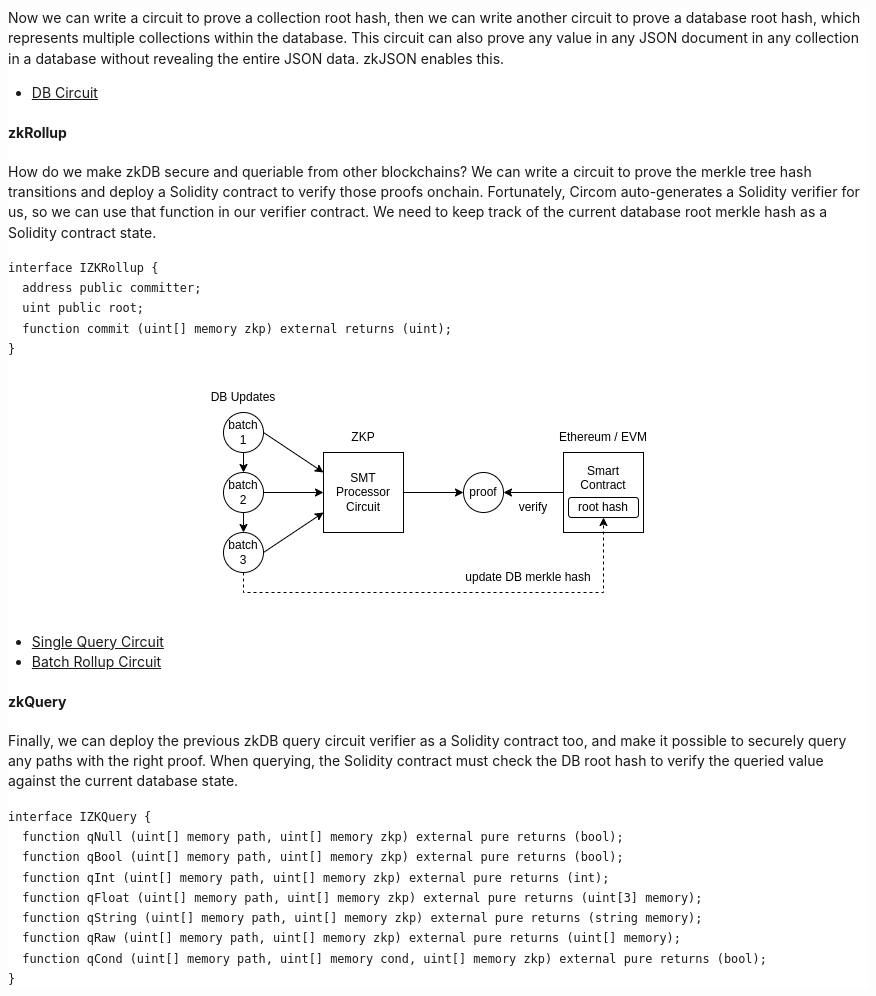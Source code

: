 Now we can write a circuit to prove a collection root hash, then we can write another circuit to prove a database root hash, which represents multiple collections within the database. This circuit can also prove any value in any JSON document in any collection in a database without revealing the entire JSON data. zkJSON enables this.

- [DB Circuit](https://github.com/weavedb/zkjson/blob/master/circom/db/db.circom)

#### zkRollup

How do we make zkDB secure and queriable from other blockchains? We can write a circuit to prove the merkle tree hash transitions and deploy a Solidity contract to verify those proofs onchain. Fortunately, Circom auto-generates a Solidity verifier for us, so we can use that function in our verifier contract. We need to keep track of the current database root merkle hash as a Solidity contract state.

```solidity
interface IZKRollup {
  address public committer;
  uint public root;
  function commit (uint[] memory zkp) external returns (uint);
}
```

<div align="center"><img src="./assets/rollup.png" /></div>

- [Single Query Circuit](https://github.com/weavedb/zkjson/blob/master/circom/query/query.circom)
- [Batch Rollup Circuit](https://github.com/weavedb/zkjson/blob/master/circom/rollup/rollup.circom)

#### zkQuery

Finally, we can deploy the previous zkDB query circuit verifier as a Solidity contract too, and make it possible to securely query any paths with the right proof. When querying, the Solidity contract must check the DB root hash to verify the queried value against the current database state.

```solidity
interface IZKQuery {
  function qNull (uint[] memory path, uint[] memory zkp) external pure returns (bool);
  function qBool (uint[] memory path, uint[] memory zkp) external pure returns (bool);
  function qInt (uint[] memory path, uint[] memory zkp) external pure returns (int);
  function qFloat (uint[] memory path, uint[] memory zkp) external pure returns (uint[3] memory);
  function qString (uint[] memory path, uint[] memory zkp) external pure returns (string memory);
  function qRaw (uint[] memory path, uint[] memory zkp) external pure returns (uint[] memory);
  function qCond (uint[] memory path, uint[] memory cond, uint[] memory zkp) external pure returns (bool);
}
```
